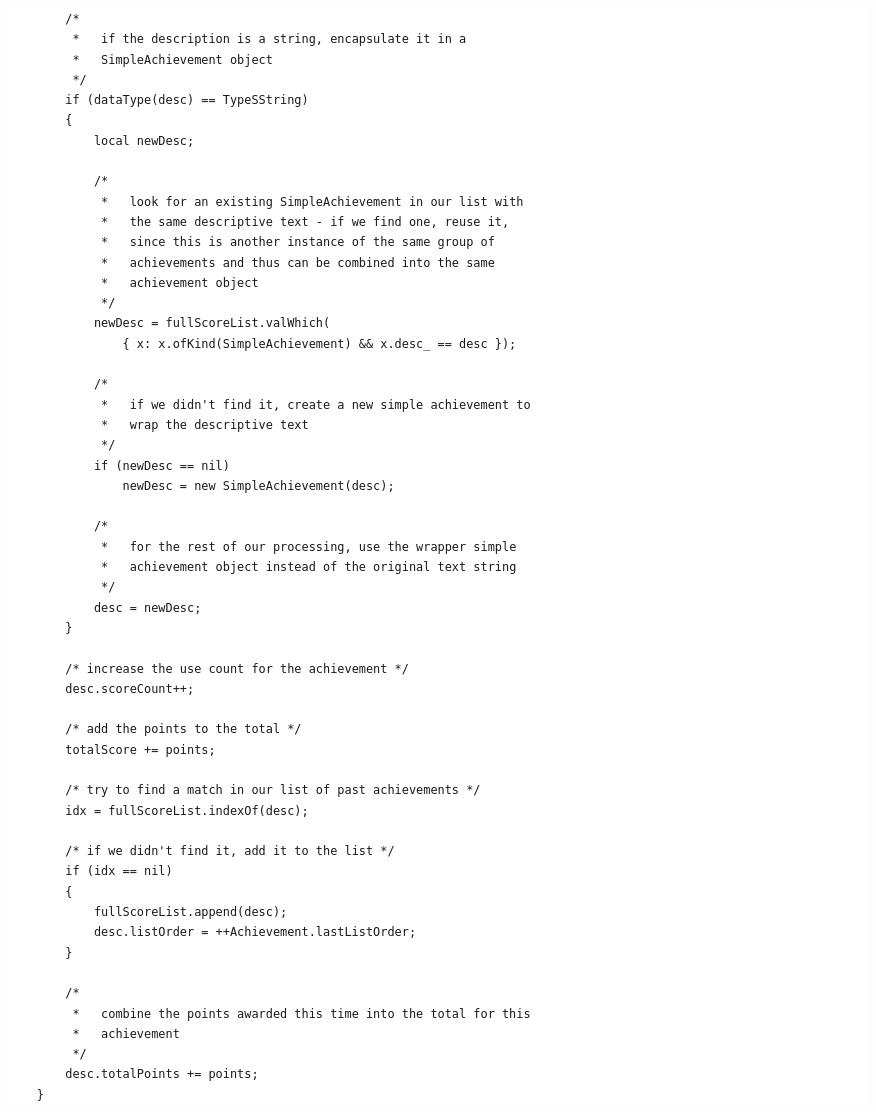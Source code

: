             /* 
             *   if the description is a string, encapsulate it in a
             *   SimpleAchievement object 
             */
            if (dataType(desc) == TypeSString)
            {
                local newDesc;
                
                /* 
                 *   look for an existing SimpleAchievement in our list with
                 *   the same descriptive text - if we find one, reuse it,
                 *   since this is another instance of the same group of
                 *   achievements and thus can be combined into the same
                 *   achievement object 
                 */
                newDesc = fullScoreList.valWhich(
                    { x: x.ofKind(SimpleAchievement) && x.desc_ == desc });

                /* 
                 *   if we didn't find it, create a new simple achievement to
                 *   wrap the descriptive text 
                 */
                if (newDesc == nil)
                    newDesc = new SimpleAchievement(desc);

                /* 
                 *   for the rest of our processing, use the wrapper simple
                 *   achievement object instead of the original text string 
                 */
                desc = newDesc;
            }

            /* increase the use count for the achievement */
            desc.scoreCount++;
            
            /* add the points to the total */
            totalScore += points;
            
            /* try to find a match in our list of past achievements */
            idx = fullScoreList.indexOf(desc);
            
            /* if we didn't find it, add it to the list */
            if (idx == nil)
            {
                fullScoreList.append(desc);
                desc.listOrder = ++Achievement.lastListOrder;
            }

            /* 
             *   combine the points awarded this time into the total for this
             *   achievement 
             */
            desc.totalPoints += points;
        }
